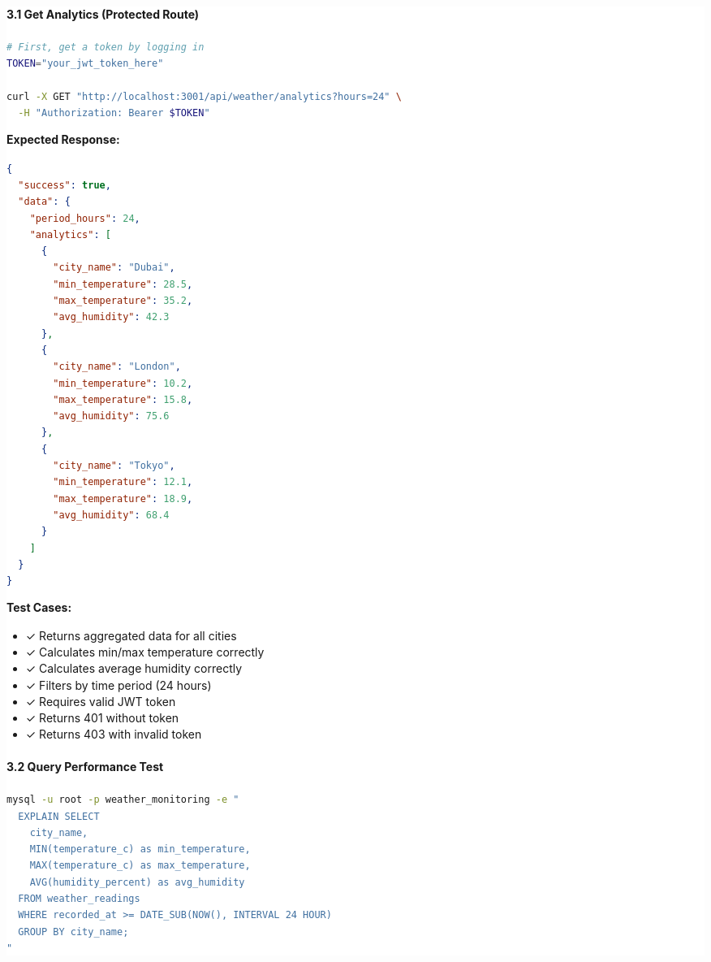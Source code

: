 #### 3.1 Get Analytics (Protected Route)
```bash
# First, get a token by logging in
TOKEN="your_jwt_token_here"

curl -X GET "http://localhost:3001/api/weather/analytics?hours=24" \
  -H "Authorization: Bearer $TOKEN"
```

**Expected Response:**
```json
{
  "success": true,
  "data": {
    "period_hours": 24,
    "analytics": [
      {
        "city_name": "Dubai",
        "min_temperature": 28.5,
        "max_temperature": 35.2,
        "avg_humidity": 42.3
      },
      {
        "city_name": "London",
        "min_temperature": 10.2,
        "max_temperature": 15.8,
        "avg_humidity": 75.6
      },
      {
        "city_name": "Tokyo",
        "min_temperature": 12.1,
        "max_temperature": 18.9,
        "avg_humidity": 68.4
      }
    ]
  }
}
```

**Test Cases:**
- ✓ Returns aggregated data for all cities
- ✓ Calculates min/max temperature correctly
- ✓ Calculates average humidity correctly
- ✓ Filters by time period (24 hours)
- ✓ Requires valid JWT token
- ✓ Returns 401 without token
- ✓ Returns 403 with invalid token

#### 3.2 Query Performance Test
```bash
mysql -u root -p weather_monitoring -e "
  EXPLAIN SELECT 
    city_name,
    MIN(temperature_c) as min_temperature,
    MAX(temperature_c) as max_temperature,
    AVG(humidity_percent) as avg_humidity
  FROM weather_readings
  WHERE recorded_at >= DATE_SUB(NOW(), INTERVAL 24 HOUR)
  GROUP BY city_name;
"
```
